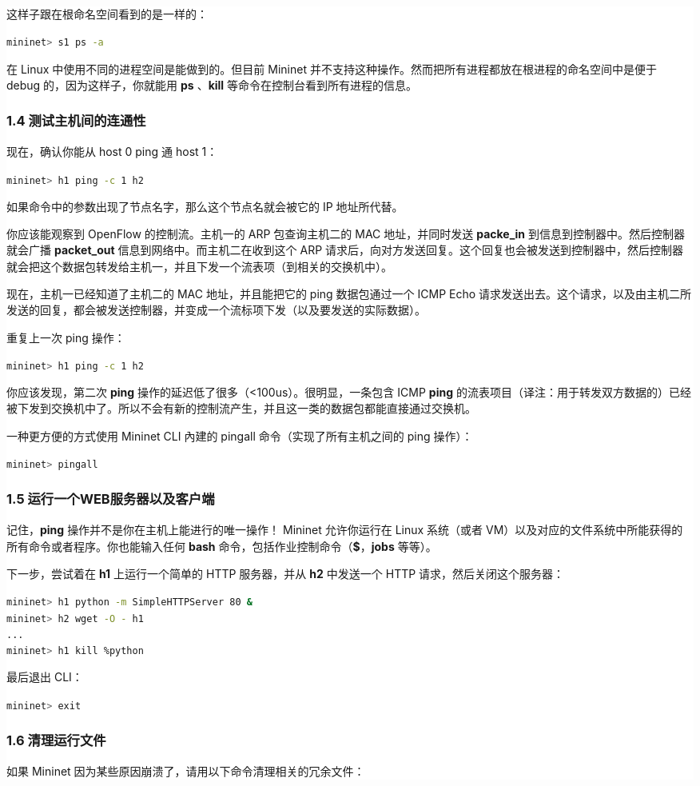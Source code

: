 这样子跟在根命名空间看到的是一样的：

```bash
mininet> s1 ps -a
```

在 Linux 中使用不同的进程空间是能做到的。但目前 Mininet 并不支持这种操作。然而把所有进程都放在根进程的命名空间中是便于 debug 的，因为这样子，你就能用 **ps** 、**kill** 等命令在控制台看到所有进程的信息。

<h3 id="1.4">1.4 测试主机间的连通性</h3>
现在，确认你能从 host 0 ping 通 host 1：

```bash
mininet> h1 ping -c 1 h2
```

如果命令中的参数出现了节点名字，那么这个节点名就会被它的 IP 地址所代替。

你应该能观察到 OpenFlow 的控制流。主机一的 ARP 包查询主机二的 MAC 地址，并同时发送 **packe_in** 到信息到控制器中。然后控制器就会广播 **packet_out** 信息到网络中。而主机二在收到这个 ARP 请求后，向对方发送回复。这个回复也会被发送到控制器中，然后控制器就会把这个数据包转发给主机一，并且下发一个流表项（到相关的交换机中）。

现在，主机一已经知道了主机二的 MAC 地址，并且能把它的 ping 数据包通过一个 ICMP Echo 请求发送出去。这个请求，以及由主机二所发送的回复，都会被发送控制器，并变成一个流标项下发（以及要发送的实际数据）。

重复上一次 ping 操作：

```bash
mininet> h1 ping -c 1 h2
```

你应该发现，第二次 **ping** 操作的延迟低了很多（<100us）。很明显，一条包含 ICMP **ping** 的流表项目（译注：用于转发双方数据的）已经被下发到交换机中了。所以不会有新的控制流产生，并且这一类的数据包都能直接通过交换机。

一种更方便的方式使用 Mininet CLI 內建的 pingall 命令（实现了所有主机之间的 ping 操作）：

```bash
mininet> pingall
```

<h3 id="1.5">1.5 运行一个WEB服务器以及客户端</h3>

记住，**ping** 操作并不是你在主机上能进行的唯一操作！ Mininet 允许你运行在 Linux 系统（或者 VM）以及对应的文件系统中所能获得的所有命令或者程序。你也能输入任何 **bash** 命令，包括作业控制命令（**\$**，**jobs** 等等）。

下一步，尝试着在 **h1** 上运行一个简单的 HTTP 服务器，并从 **h2** 中发送一个 HTTP 请求，然后关闭这个服务器：

```bash
mininet> h1 python -m SimpleHTTPServer 80 &
mininet> h2 wget -O - h1
...
mininet> h1 kill %python
```

最后退出 CLI：

```bash
mininet> exit
```

<h3 id="1.6">1.6 清理运行文件</h3>
如果 Mininet 因为某些原因崩溃了，请用以下命令清理相关的冗余文件：
